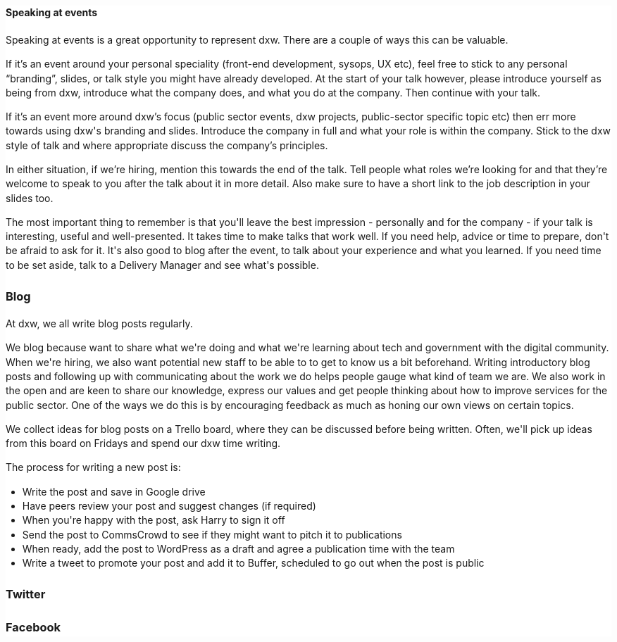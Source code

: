 #### Speaking at events
Speaking at events is a great opportunity to represent dxw. There are a couple of ways this can be valuable.

If it’s an event around your personal speciality (front-end development, sysops, UX etc), feel free to stick to any personal “branding”, slides, or talk style you might have already developed. At the start of your talk however, please introduce yourself as being from dxw, introduce what the company does, and what you do at the company. Then continue with your talk.

If it’s an event more around dxw’s focus (public sector events, dxw projects, public-sector specific topic etc) then err more towards using dxw's branding and slides. Introduce the company in full and what your role is within the company. Stick to the dxw style of talk and where appropriate discuss the company’s principles.

In either situation, if we’re hiring, mention this towards the end of the talk. Tell people what roles we’re looking for and that they’re welcome to speak to you after the talk about it in more detail. Also make sure to have a short link to the job description in your slides too.

The most important thing to remember is that you'll leave the best impression - personally and for the company - if your talk is interesting, useful and well-presented. It takes time to make talks that work well. If you need help, advice or time to prepare, don't be afraid to ask for it. It's also good to blog after the event, to talk about your experience and what you learned. If you need time to be set aside, talk to a Delivery Manager and see what's possible.


### Blog
At dxw, we all write blog posts regularly.

We blog because want to share what we're doing and what we're learning about tech and government with the digital community. When we're hiring, we also want potential new staff to be able to to get to know us a bit beforehand. Writing introductory blog posts and following up with communicating about the work we do helps people gauge what kind of team we are. We also work in the open and are keen to share our knowledge, express our values and get people thinking about how to improve services for the public sector. One of the ways we do this is by encouraging feedback as much as honing our own views on certain topics.

We collect ideas for blog posts on a Trello board, where they can be discussed before being written. Often, we'll pick up ideas from this board on Fridays and spend our dxw time writing.

The process for writing a new post is:

- Write the post and save in Google drive
- Have peers review your post and suggest changes (if required)
- When you're happy with the post, ask Harry to sign it off
- Send the post to CommsCrowd to see if they might want to pitch it to publications
- When ready, add the post to WordPress as a draft and agree a publication time with the team
- Write a tweet to promote your post and add it to Buffer, scheduled to go out when the post is public

### Twitter

### Facebook
